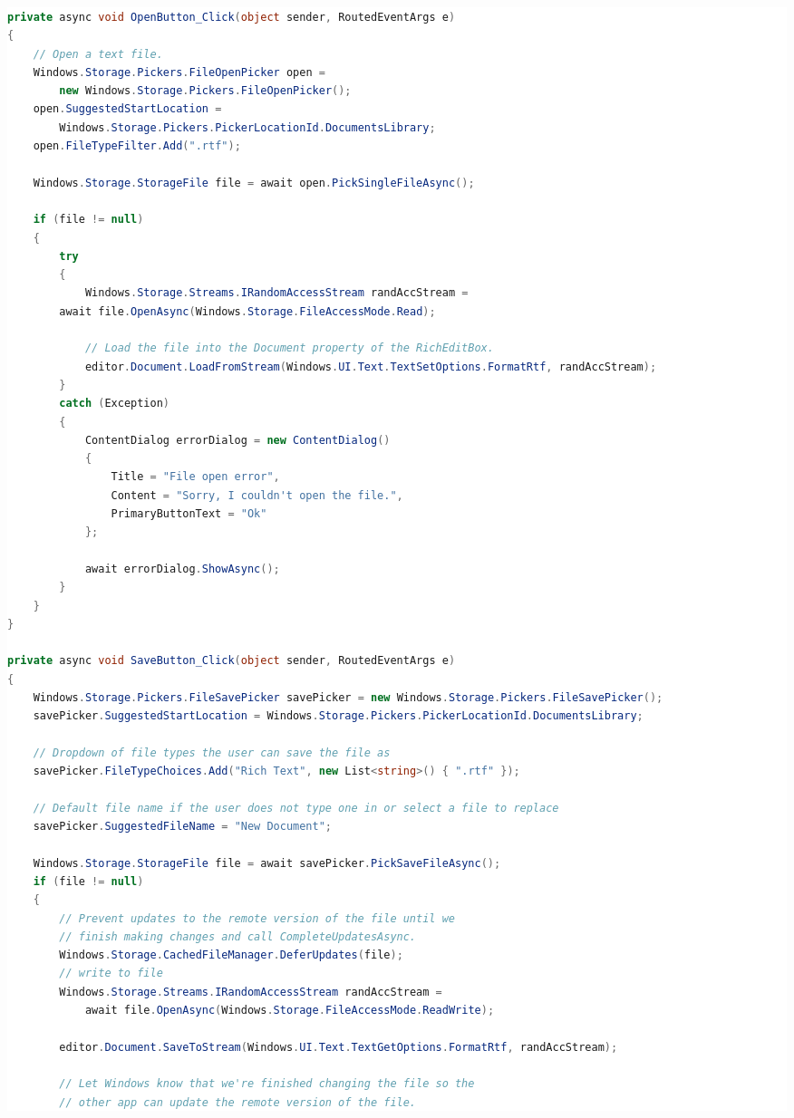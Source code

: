 ```csharp
private async void OpenButton_Click(object sender, RoutedEventArgs e)
{
    // Open a text file.
    Windows.Storage.Pickers.FileOpenPicker open =
        new Windows.Storage.Pickers.FileOpenPicker();
    open.SuggestedStartLocation =
        Windows.Storage.Pickers.PickerLocationId.DocumentsLibrary;
    open.FileTypeFilter.Add(".rtf");

    Windows.Storage.StorageFile file = await open.PickSingleFileAsync();

    if (file != null)
    {
        try
        {
            Windows.Storage.Streams.IRandomAccessStream randAccStream =
        await file.OpenAsync(Windows.Storage.FileAccessMode.Read);

            // Load the file into the Document property of the RichEditBox.
            editor.Document.LoadFromStream(Windows.UI.Text.TextSetOptions.FormatRtf, randAccStream);
        }
        catch (Exception)
        {
            ContentDialog errorDialog = new ContentDialog()
            {
                Title = "File open error",
                Content = "Sorry, I couldn't open the file.",
                PrimaryButtonText = "Ok"
            };

            await errorDialog.ShowAsync();
        }
    }
}

private async void SaveButton_Click(object sender, RoutedEventArgs e)
{
    Windows.Storage.Pickers.FileSavePicker savePicker = new Windows.Storage.Pickers.FileSavePicker();
    savePicker.SuggestedStartLocation = Windows.Storage.Pickers.PickerLocationId.DocumentsLibrary;

    // Dropdown of file types the user can save the file as
    savePicker.FileTypeChoices.Add("Rich Text", new List<string>() { ".rtf" });

    // Default file name if the user does not type one in or select a file to replace
    savePicker.SuggestedFileName = "New Document";

    Windows.Storage.StorageFile file = await savePicker.PickSaveFileAsync();
    if (file != null)
    {
        // Prevent updates to the remote version of the file until we 
        // finish making changes and call CompleteUpdatesAsync.
        Windows.Storage.CachedFileManager.DeferUpdates(file);
        // write to file
        Windows.Storage.Streams.IRandomAccessStream randAccStream =
            await file.OpenAsync(Windows.Storage.FileAccessMode.ReadWrite);

        editor.Document.SaveToStream(Windows.UI.Text.TextGetOptions.FormatRtf, randAccStream);

        // Let Windows know that we're finished changing the file so the 
        // other app can update the remote version of the file.
```